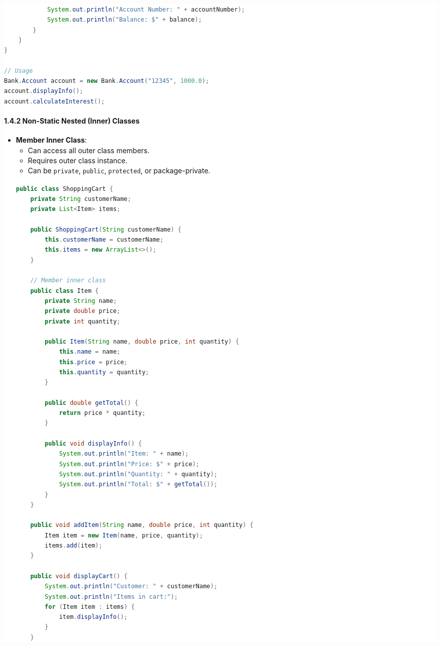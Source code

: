   ```java
              System.out.println("Account Number: " + accountNumber);
              System.out.println("Balance: $" + balance);
          }
      }
  }
  
  // Usage
  Bank.Account account = new Bank.Account("12345", 1000.0);
  account.displayInfo();
  account.calculateInterest();
  ```

#### **1.4.2 Non-Static Nested (Inner) Classes**
- **Member Inner Class**:
    - Can access all outer class members.
    - Requires outer class instance.
    - Can be `private`, `public`, `protected`, or package-private.
  ```java
  public class ShoppingCart {
      private String customerName;
      private List<Item> items;
      
      public ShoppingCart(String customerName) {
          this.customerName = customerName;
          this.items = new ArrayList<>();
      }
      
      // Member inner class
      public class Item {
          private String name;
          private double price;
          private int quantity;
          
          public Item(String name, double price, int quantity) {
              this.name = name;
              this.price = price;
              this.quantity = quantity;
          }
          
          public double getTotal() {
              return price * quantity;
          }
          
          public void displayInfo() {
              System.out.println("Item: " + name);
              System.out.println("Price: $" + price);
              System.out.println("Quantity: " + quantity);
              System.out.println("Total: $" + getTotal());
          }
      }
      
      public void addItem(String name, double price, int quantity) {
          Item item = new Item(name, price, quantity);
          items.add(item);
      }
      
      public void displayCart() {
          System.out.println("Customer: " + customerName);
          System.out.println("Items in cart:");
          for (Item item : items) {
              item.displayInfo();
          }
      }
  ```